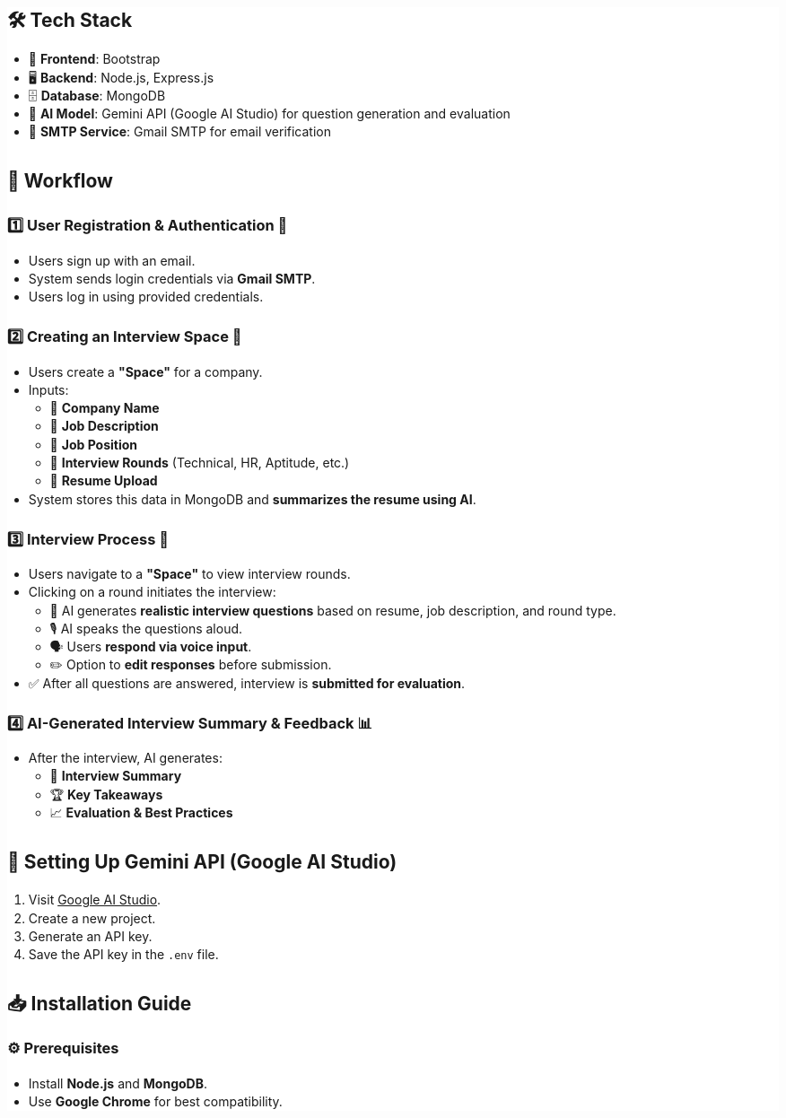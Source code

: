 ## 🛠️ Tech Stack
- 🎨 **Frontend**: Bootstrap
- 🖥️ **Backend**: Node.js, Express.js
- 🗄️ **Database**: MongoDB
- 🤖 **AI Model**: Gemini API (Google AI Studio) for question generation and evaluation
- 📧 **SMTP Service**: Gmail SMTP for email verification

## 🔄 Workflow
### 1️⃣ User Registration & Authentication 🔑
- Users sign up with an email.
- System sends login credentials via **Gmail SMTP**.
- Users log in using provided credentials.

### 2️⃣ Creating an Interview Space 🏢
- Users create a **"Space"** for a company.
- Inputs:
  - 🏢 **Company Name**
  - 📝 **Job Description**
  - 📌 **Job Position**
  - 🎯 **Interview Rounds** (Technical, HR, Aptitude, etc.)
  - 📂 **Resume Upload**
- System stores this data in MongoDB and **summarizes the resume using AI**.

### 3️⃣ Interview Process 🎤
- Users navigate to a **"Space"** to view interview rounds.
- Clicking on a round initiates the interview:
  - 🤖 AI generates **realistic interview questions** based on resume, job description, and round type.
  - 🎙️ AI speaks the questions aloud.
  - 🗣️ Users **respond via voice input**.
  - ✏️ Option to **edit responses** before submission.
- ✅ After all questions are answered, interview is **submitted for evaluation**.

### 4️⃣ AI-Generated Interview Summary & Feedback 📊
- After the interview, AI generates:
  - 📄 **Interview Summary**
  - 🏆 **Key Takeaways**
  - 📈 **Evaluation & Best Practices**

## 🔧 Setting Up Gemini API (Google AI Studio)
1. Visit [Google AI Studio](https://aistudio.google.com/).
2. Create a new project.
3. Generate an API key.
4. Save the API key in the `.env` file.

## 📥 Installation Guide
### ⚙️ Prerequisites
- Install **Node.js** and **MongoDB**.
- Use **Google Chrome** for best compatibility.
